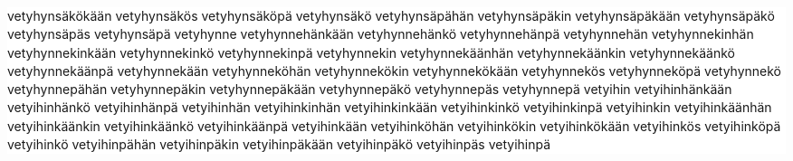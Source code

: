 vetyhynsäkökään
vetyhynsäkös
vetyhynsäköpä
vetyhynsäkö
vetyhynsäpähän
vetyhynsäpäkin
vetyhynsäpäkään
vetyhynsäpäkö
vetyhynsäpäs
vetyhynsäpä
vetyhynne
vetyhynnehänkään
vetyhynnehänkö
vetyhynnehänpä
vetyhynnehän
vetyhynnekinhän
vetyhynnekinkään
vetyhynnekinkö
vetyhynnekinpä
vetyhynnekin
vetyhynnekäänhän
vetyhynnekäänkin
vetyhynnekäänkö
vetyhynnekäänpä
vetyhynnekään
vetyhynneköhän
vetyhynnekökin
vetyhynnekökään
vetyhynnekös
vetyhynneköpä
vetyhynnekö
vetyhynnepähän
vetyhynnepäkin
vetyhynnepäkään
vetyhynnepäkö
vetyhynnepäs
vetyhynnepä
vetyihin
vetyihinhänkään
vetyihinhänkö
vetyihinhänpä
vetyihinhän
vetyihinkinhän
vetyihinkinkään
vetyihinkinkö
vetyihinkinpä
vetyihinkin
vetyihinkäänhän
vetyihinkäänkin
vetyihinkäänkö
vetyihinkäänpä
vetyihinkään
vetyihinköhän
vetyihinkökin
vetyihinkökään
vetyihinkös
vetyihinköpä
vetyihinkö
vetyihinpähän
vetyihinpäkin
vetyihinpäkään
vetyihinpäkö
vetyihinpäs
vetyihinpä
